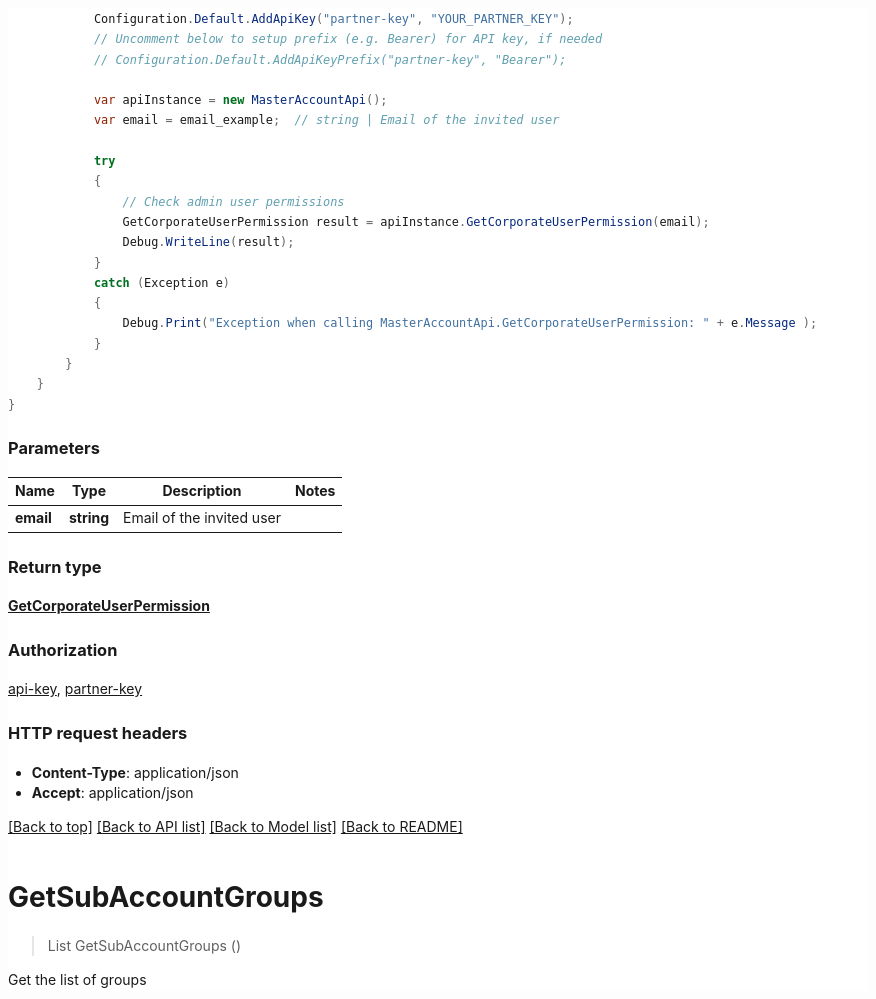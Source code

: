 ```csharp
            Configuration.Default.AddApiKey("partner-key", "YOUR_PARTNER_KEY");
            // Uncomment below to setup prefix (e.g. Bearer) for API key, if needed
            // Configuration.Default.AddApiKeyPrefix("partner-key", "Bearer");

            var apiInstance = new MasterAccountApi();
            var email = email_example;  // string | Email of the invited user

            try
            {
                // Check admin user permissions
                GetCorporateUserPermission result = apiInstance.GetCorporateUserPermission(email);
                Debug.WriteLine(result);
            }
            catch (Exception e)
            {
                Debug.Print("Exception when calling MasterAccountApi.GetCorporateUserPermission: " + e.Message );
            }
        }
    }
}
```

### Parameters

Name | Type | Description  | Notes
------------- | ------------- | ------------- | -------------
 **email** | **string**| Email of the invited user | 

### Return type

[**GetCorporateUserPermission**](GetCorporateUserPermission.md)

### Authorization

[api-key](../README.md#api-key), [partner-key](../README.md#partner-key)

### HTTP request headers

 - **Content-Type**: application/json
 - **Accept**: application/json

[[Back to top]](#) [[Back to API list]](../README.md#documentation-for-api-endpoints) [[Back to Model list]](../README.md#documentation-for-models) [[Back to README]](../README.md)

<a name="getsubaccountgroups"></a>
# **GetSubAccountGroups**
> List<InlineResponse2001> GetSubAccountGroups ()

Get the list of groups
